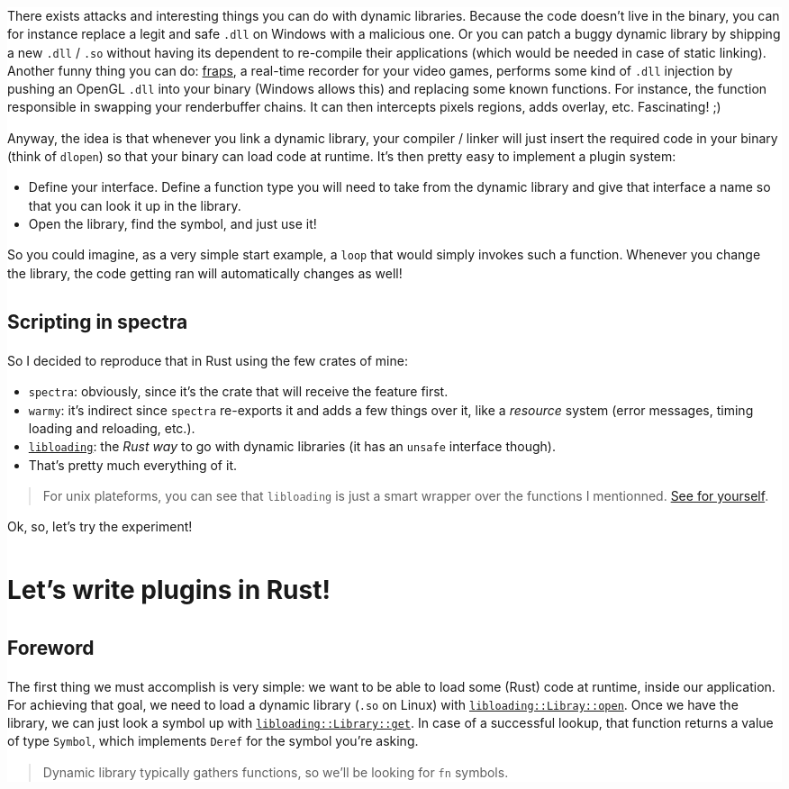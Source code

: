 There exists attacks and interesting things you can do with dynamic libraries. Because the code
doesn’t live in the binary, you can for instance replace a legit and safe `.dll` on Windows with a
malicious one. Or you can patch a buggy dynamic library by shipping a new `.dll` / `.so` without
having its dependent to re-compile their applications (which would be needed in case of static
linking). Another funny thing you can do: [fraps], a real-time recorder for your video games,
performs some kind of `.dll` injection by pushing an OpenGL `.dll` into your binary (Windows allows
this) and replacing some known functions. For instance, the function responsible in swapping your
renderbuffer chains. It can then intercepts pixels regions, adds overlay, etc. Fascinating! ;)

Anyway, the idea is that whenever you link a dynamic library, your compiler / linker will just
insert the required code in your binary (think of `dlopen`) so that your binary can load code at
runtime. It’s then pretty easy to implement a plugin system:

- Define your interface. Define a function type you will need to take from the dynamic library and
  give that interface a name so that you can look it up in the library.
- Open the library, find the symbol, and just use it!

So you could imagine, as a very simple start example, a `loop` that would simply invokes such a
function. Whenever you change the library, the code getting ran will automatically changes as well!

## Scripting in spectra

So I decided to reproduce that in Rust using the few crates of mine:

- `spectra`: obviously, since it’s the crate that will receive the feature first.
- `warmy`: it’s indirect since `spectra` re-exports it and adds a few things over it, like a
  *resource* system (error messages, timing loading and reloading, etc.).
- [`libloading`]: the *Rust way* to go with dynamic libraries (it has an `unsafe` interface though).
- That’s pretty much everything of it.

> For unix plateforms, you can see that `libloading` is just a smart wrapper over the functions I
> mentionned. [See for yourself](https://github.com/nagisa/rust_libloading/blob/master/src/os/unix/mod.rs#L281).

Ok, so, let’s try the experiment!

# Let’s write plugins in Rust!

## Foreword

The first thing we must accomplish is very simple: we want to be able to load some (Rust) code at
runtime, inside our application. For achieving that goal, we need to load a dynamic library (`.so`
on Linux) with [`libloading::Libray::open`](https://docs.rs/libloading/0.5.0/libloading/struct.Library.html#method.new).
Once we have the library, we can just look a symbol up with
[`libloading::Library::get`](https://docs.rs/libloading/0.5.0/libloading/struct.Library.html#method.get).
In case of a successful lookup, that function returns a value of type `Symbol`, which implements
`Deref` for the symbol you’re asking.

> Dynamic library typically gathers functions, so we’ll be looking for `fn` symbols.


[spectra]: https://crates.io/crates/spectra
[Céleri Rémoulade]: https://www.youtube.com/watch?v=pYqZS1C_7PU
[Outline Invitation]: https://www.youtube.com/watch?v=OemyLQbDTSk
[luminance]: https://crates.io/crates/luminance
[warmy]: https://crates.io/crates/luminance
[Lua]: https://www.lua.org
[ghc]: https://www.haskell.org
[rustc]: https://www.rust-lang.org
[fraps]: http://www.fraps.com/
[`libloading`]: https://crates.io/crates/libloading